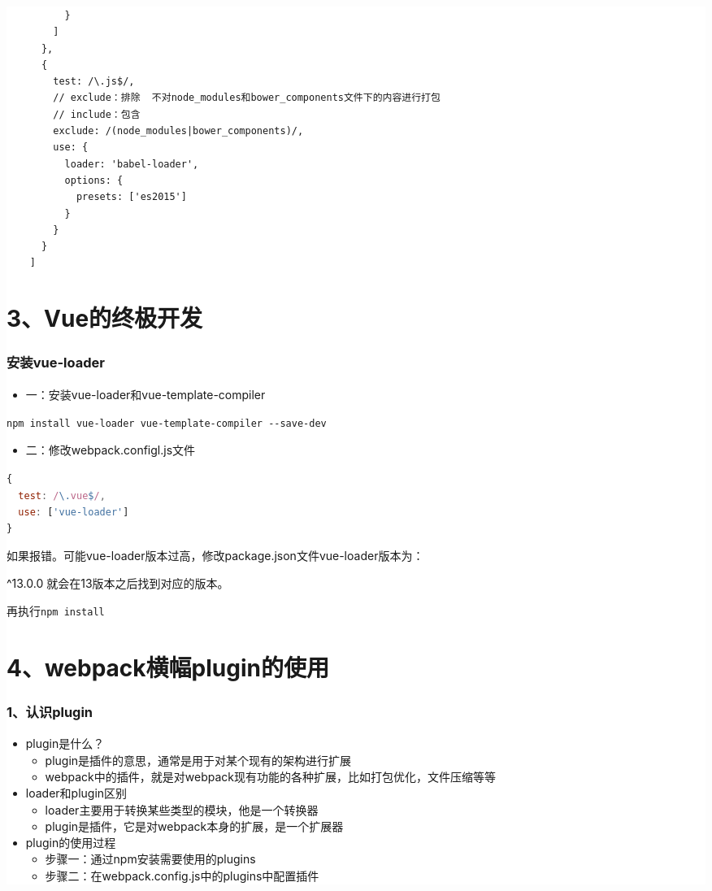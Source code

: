 ```
          }
        ]
      },
      {
        test: /\.js$/,
        // exclude：排除  不对node_modules和bower_components文件下的内容进行打包
        // include：包含
        exclude: /(node_modules|bower_components)/,
        use: {
          loader: 'babel-loader',
          options: {
            presets: ['es2015']
          }
        }
      }
    ]
```



# 3、Vue的终极开发

### 安装vue-loader



- 一：安装vue-loader和vue-template-compiler

`npm install vue-loader vue-template-compiler --save-dev`

- 二：修改webpack.configl.js文件

```javascript
{
  test: /\.vue$/,
  use: ['vue-loader']
}
```

如果报错。可能vue-loader版本过高，修改package.json文件vue-loader版本为：

^13.0.0 就会在13版本之后找到对应的版本。

再执行`npm install`



# 4、webpack横幅plugin的使用

### 1、认识plugin

- plugin是什么？
  - plugin是插件的意思，通常是用于对某个现有的架构进行扩展
  - webpack中的插件，就是对webpack现有功能的各种扩展，比如打包优化，文件压缩等等
- loader和plugin区别
  - loader主要用于转换某些类型的模块，他是一个转换器
  - plugin是插件，它是对webpack本身的扩展，是一个扩展器
- plugin的使用过程
  - 步骤一：通过npm安装需要使用的plugins
  - 步骤二：在webpack.config.js中的plugins中配置插件
